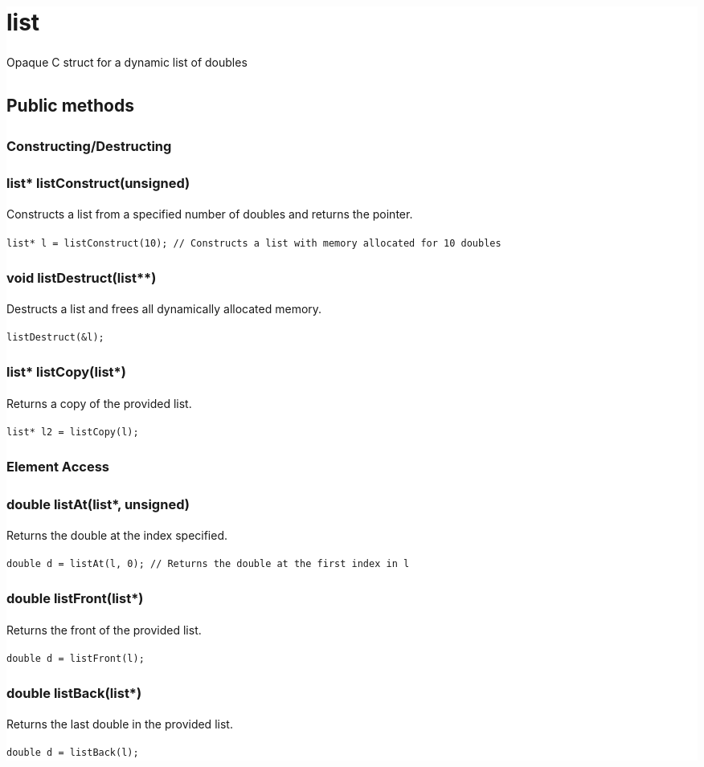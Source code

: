 # list
Opaque C struct for a dynamic list of doubles

## Public methods



### **Constructing/Destructing**

### list* listConstruct(unsigned)
Constructs a list from a specified number of doubles and returns the pointer.

```
list* l = listConstruct(10); // Constructs a list with memory allocated for 10 doubles
```

### void listDestruct(list**)
Destructs a list and frees all dynamically allocated memory.

```
listDestruct(&l);
```

### list* listCopy(list*)
Returns a copy of the provided list.

```
list* l2 = listCopy(l);
```



### **Element Access**

### double listAt(list*, unsigned)
Returns the double at the index specified.

```
double d = listAt(l, 0); // Returns the double at the first index in l
```

### double listFront(list*)
Returns the front of the provided list.

```
double d = listFront(l);
```

### double listBack(list*)
Returns the last double in the provided list.

```
double d = listBack(l);
```
